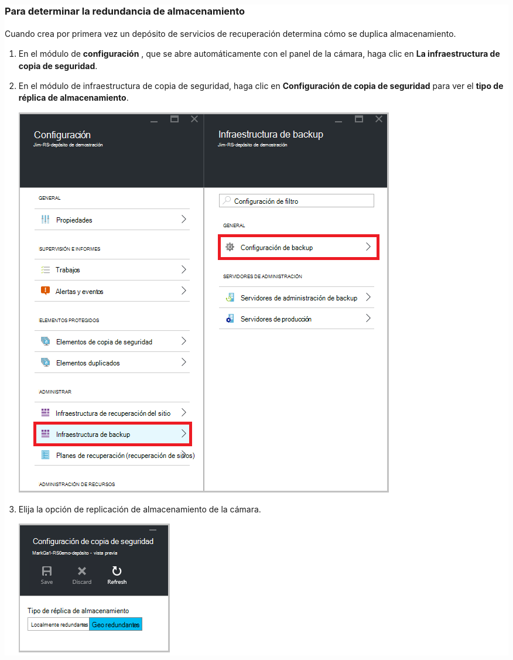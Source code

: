 ### <a name="to-determine-storage-redundancy"></a>Para determinar la redundancia de almacenamiento
Cuando crea por primera vez un depósito de servicios de recuperación determina cómo se duplica almacenamiento.

1. En el módulo de **configuración** , que se abre automáticamente con el panel de la cámara, haga clic en **La infraestructura de copia de seguridad**.

2. En el módulo de infraestructura de copia de seguridad, haga clic en **Configuración de copia de seguridad** para ver el **tipo de réplica de almacenamiento**.

    ![Crear los servicios de recuperación depósito paso 5](./media/backup-configure-vault/backup-infrastructure.png)

3. Elija la opción de replicación de almacenamiento de la cámara.

    ![Lista de recuperación servicios depósitos](./media/backup-configure-vault/choose-storage-configuration.png)
